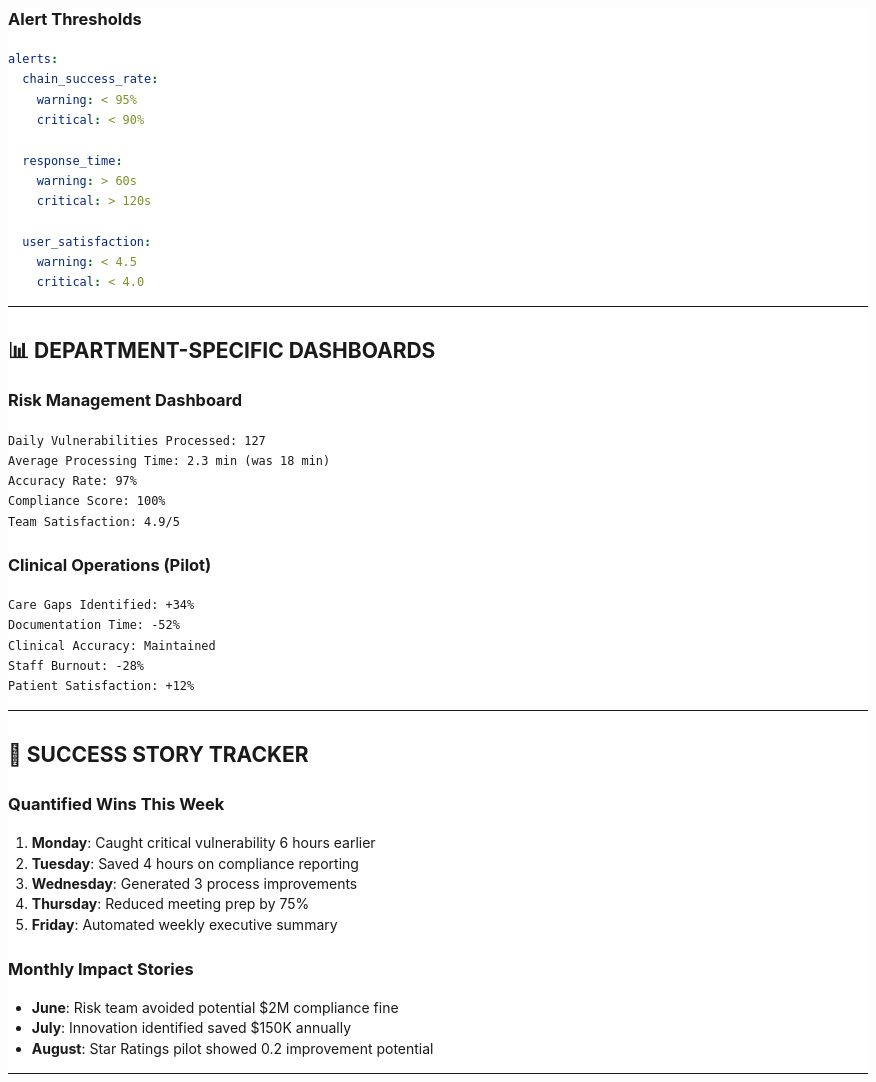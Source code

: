 ### Alert Thresholds
```yaml
alerts:
  chain_success_rate:
    warning: < 95%
    critical: < 90%
  
  response_time:
    warning: > 60s
    critical: > 120s
  
  user_satisfaction:
    warning: < 4.5
    critical: < 4.0
```

---

## 📊 DEPARTMENT-SPECIFIC DASHBOARDS

### Risk Management Dashboard
```
Daily Vulnerabilities Processed: 127
Average Processing Time: 2.3 min (was 18 min)
Accuracy Rate: 97%
Compliance Score: 100%
Team Satisfaction: 4.9/5
```

### Clinical Operations (Pilot)
```
Care Gaps Identified: +34%
Documentation Time: -52%
Clinical Accuracy: Maintained
Staff Burnout: -28%
Patient Satisfaction: +12%
```

---

## 🎯 SUCCESS STORY TRACKER

### Quantified Wins This Week
1. **Monday**: Caught critical vulnerability 6 hours earlier
2. **Tuesday**: Saved 4 hours on compliance reporting
3. **Wednesday**: Generated 3 process improvements
4. **Thursday**: Reduced meeting prep by 75%
5. **Friday**: Automated weekly executive summary

### Monthly Impact Stories
- **June**: Risk team avoided potential $2M compliance fine
- **July**: Innovation identified saved $150K annually
- **August**: Star Ratings pilot showed 0.2 improvement potential

---